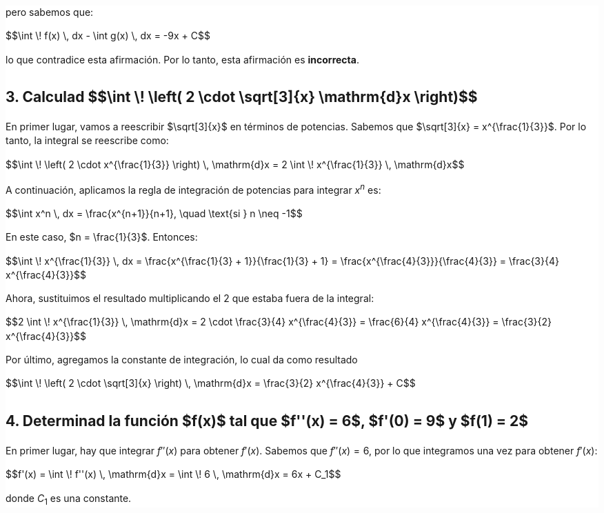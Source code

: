 pero sabemos que:

<p>
	$$\int \! f(x) \, dx - \int g(x) \, dx = -9x + C$$
</p>

lo que contradice esta afirmación. Por lo tanto, esta afirmación es **incorrecta**.

<h2>
	3. Calculad $$\int \! \left( 2 \cdot \sqrt[3]{x} \mathrm{d}x \right)$$
</h2>

En primer lugar, vamos a reescribir $\sqrt[3]{x}$ en términos de potencias. Sabemos que $\sqrt[3]{x} = x^{\frac{1}{3}}$. Por lo tanto, la integral se reescribe como:

<p>
	$$\int \! \left( 2 \cdot x^{\frac{1}{3}} \right) \, \mathrm{d}x = 2 \int \! x^{\frac{1}{3}} \, \mathrm{d}x$$
</p>

A continuación, aplicamos la regla de integración de potencias para integrar $x^n$ es:

<p>
	$$\int x^n \, dx = \frac{x^{n+1}}{n+1}, \quad \text{si } n \neq -1$$
</p>

En este caso, $n = \frac{1}{3}$. Entonces:

<p>
	$$\int \! x^{\frac{1}{3}} \, dx = \frac{x^{\frac{1}{3} + 1}}{\frac{1}{3} + 1} = \frac{x^{\frac{4}{3}}}{\frac{4}{3}} = \frac{3}{4} x^{\frac{4}{3}}$$
</p>

Ahora, sustituimos el resultado multiplicando el $2$ que estaba fuera de la integral:

<p>
	$$2 \int \! x^{\frac{1}{3}} \, \mathrm{d}x = 2 \cdot \frac{3}{4} x^{\frac{4}{3}} = \frac{6}{4} x^{\frac{4}{3}} = \frac{3}{2} x^{\frac{4}{3}}$$
</p>

Por último, agregamos la constante de integración, lo cual da como resultado

<p>
	$$\int \! \left( 2 \cdot \sqrt[3]{x} \right) \, \mathrm{d}x = \frac{3}{2} x^{\frac{4}{3}} + C$$
</p>

<h2>
	4. Determinad la función $f(x)$ tal que $f''(x) = 6$, $f'(0) = 9$ y $f(1) = 2$
</h2>

En primer lugar, hay que integrar $f''(x)$ para obtener $f'(x)$. Sabemos que $f''(x) = 6$, por lo que integramos una vez para obtener $f'(x)$:

<p>
	$$f'(x) = \int \! f''(x) \, \mathrm{d}x = \int \! 6 \, \mathrm{d}x = 6x + C_1$$
</p>

donde $C_1$ es una constante.
